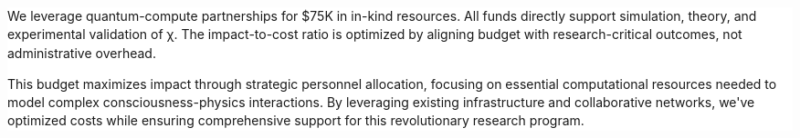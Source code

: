We leverage quantum-compute partnerships for $75K in in-kind resources. All funds directly support simulation, theory, and experimental validation of χ. The impact-to-cost ratio is optimized by aligning budget with research-critical outcomes, not administrative overhead.   
   
This budget maximizes impact through strategic personnel allocation, focusing on essential computational resources needed to model complex consciousness-physics interactions. By leveraging existing infrastructure and collaborative networks, we've optimized costs while ensuring comprehensive support for this revolutionary research program.